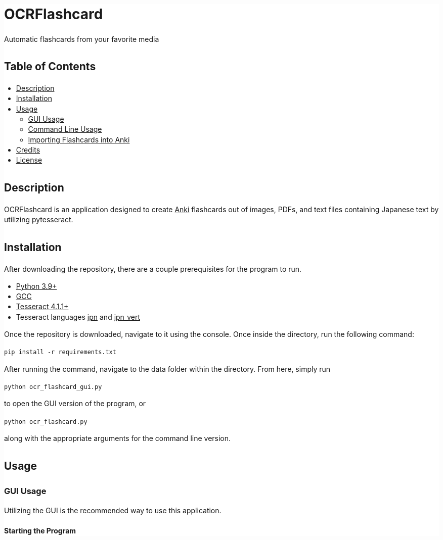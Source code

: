 # **OCRFlashcard**

Automatic flashcards from your favorite media

## Table of Contents

- [Description](#Description)
- [Installation](#Installation)
- [Usage](#Usage)
    - [GUI Usage](#GUI-Usage)
    - [Command Line Usage](#Command-Line-Usage)
    - [Importing Flashcards into Anki](#Importing-Flashcards-into-Anki)
- [Credits](#Credits)
- [License](#License)

## Description

OCRFlashcard is an application designed to create [Anki](https://apps.ankiweb.net/) flashcards out of images, PDFs, and text files containing Japanese text by utilizing pytesseract. 

## Installation

After downloading the repository, there are a couple prerequisites for the program to run.

- [Python 3.9+](https://www.python.org/downloads/)
- [GCC](http://gcc.gnu.org/releases.html)
- [Tesseract 4.1.1+](https://github.com/tesseract-ocr/tessdoc)
- Tesseract languages [jpn](https://github.com/tesseract-ocr/tessdata/blob/master/jpn.traineddata) and [jpn_vert](https://github.com/tesseract-ocr/tessdata/blob/master/jpn_vert.traineddata)

Once the repository is downloaded, navigate to it using the console. Once inside the directory, run the following command:

    pip install -r requirements.txt

After running the command, navigate to the data folder within the directory. From here, simply run

    python ocr_flashcard_gui.py

to open the GUI version of the program, or

    python ocr_flashcard.py

along with the appropriate arguments for the command line version.

## Usage

### GUI Usage

Utilizing the GUI is the recommended way to use this application.

#### Starting the Program
